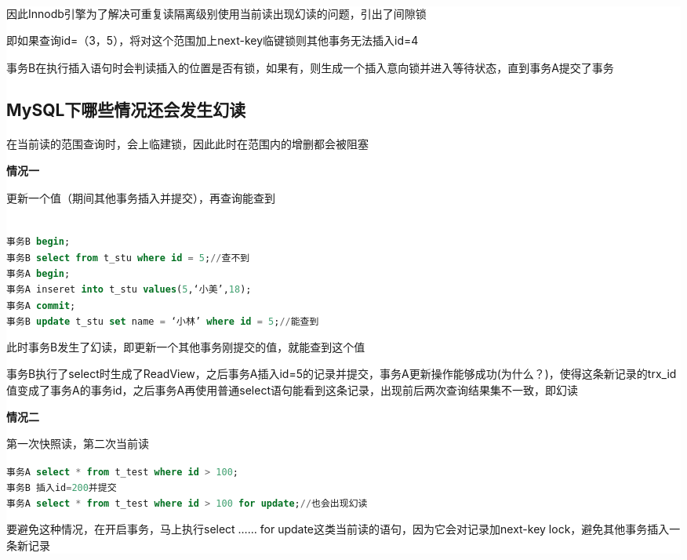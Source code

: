 因此Innodb引擎为了解决可重复读隔离级别使用当前读出现幻读的问题，引出了间隙锁

即如果查询id=（3，5），将对这个范围加上next-key临键锁则其他事务无法插入id=4

事务B在执行插入语句时会判读插入的位置是否有锁，如果有，则生成一个插入意向锁并进入等待状态，直到事务A提交了事务

## MySQL下哪些情况还会发生幻读

在当前读的范围查询时，会上临建锁，因此此时在范围内的增删都会被阻塞

**情况一**

更新一个值（期间其他事务插入并提交），再查询能查到

```sql

事务B begin;
事务B select from t_stu where id = 5;//查不到
事务A begin;
事务A inseret into t_stu values(5,‘小美’,18);
事务A commit;
事务B update t_stu set name = ‘小林’ where id = 5;//能查到
```

此时事务B发生了幻读，即更新一个其他事务刚提交的值，就能查到这个值

事务B执行了select时生成了ReadView，之后事务A插入id=5的记录并提交，事务A更新操作能够成功(为什么？)，使得这条新记录的trx_id值变成了事务A的事务id，之后事务A再使用普通select语句能看到这条记录，出现前后两次查询结果集不一致，即幻读

**情况二**

第一次快照读，第二次当前读

```sql
事务A select * from t_test where id > 100;
事务B 插入id=200并提交
事务A select * from t_test where id > 100 for update;//也会出现幻读
```

要避免这种情况，在开启事务，马上执行select …… for update这类当前读的语句，因为它会对记录加next-key lock，避免其他事务插入一条新记录
